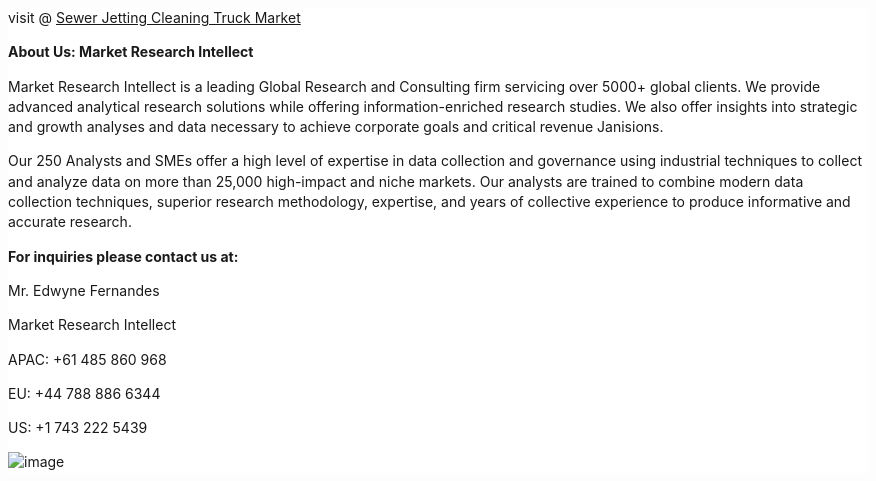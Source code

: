 visit&nbsp;@</strong>&nbsp;</span><span class="font-[700]"><a href="https://www.marketresearchintellect.com/product/sewer-jetting-cleaning-truck-sales-market-size-and-forecast/?utm_source=Linkedin&utm_medium=042" target="_blank" data-tracking-control-name="article-ssr-frontend-pulse_little-text-block" data-tracking-will-navigate="" data-test-link="">Sewer Jetting Cleaning Truck  Market</a></span></p><p><strong><span class="font-[700]">About Us: Market Research Intellect</span></strong></p><p><span class="">Market Research Intellect is a leading Global Research and Consulting firm servicing over 5000+ global clients. We provide advanced analytical research solutions while offering information-enriched research studies.&nbsp;</span>We also offer insights into strategic and growth analyses and data necessary to achieve corporate goals and critical revenue Janisions.</p><p><span class="">Our 250 Analysts and SMEs offer a high level of expertise in data collection and governance using industrial techniques to collect and analyze data on more than 25,000 high-impact and niche markets. Our analysts are trained to combine modern data collection techniques, superior research methodology, expertise, and years of collective experience to produce informative and accurate research.</span></p><p><strong>For inquiries please contact us at:</strong></p><p>Mr. Edwyne Fernandes</p><p>Market Research Intellect</p><p>APAC: +61 485 860 968</p><p>EU: +44 788 886 6344</p><p>US: +1 743 222 5439</p>
![image](https://github.com/user-attachments/assets/cf50158a-fc4b-475f-a4d3-8baebebc554c)
